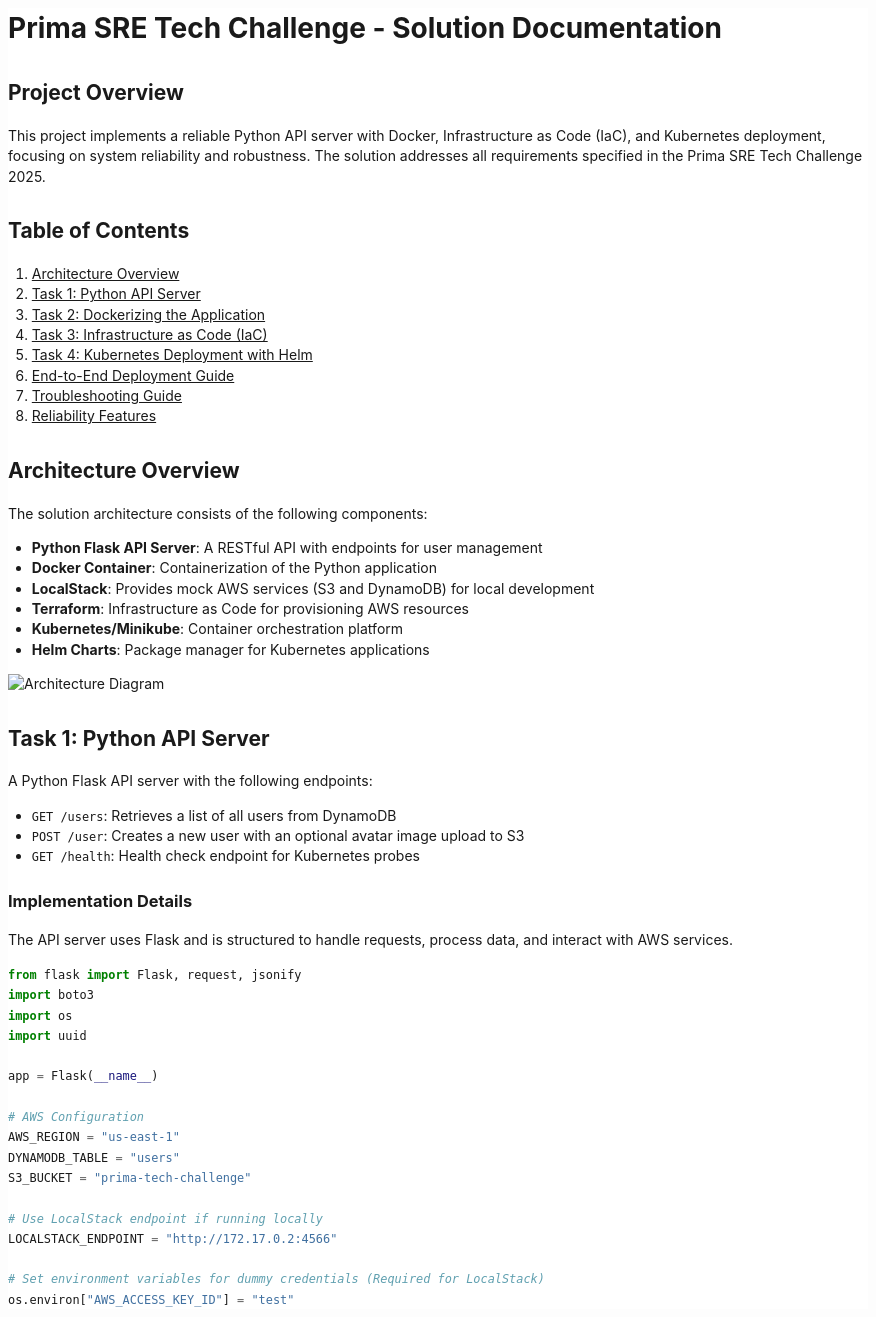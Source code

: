 # Prima SRE Tech Challenge - Solution Documentation

## Project Overview

This project implements a reliable Python API server with Docker, Infrastructure as Code (IaC), and Kubernetes deployment, focusing on system reliability and robustness. The solution addresses all requirements specified in the Prima SRE Tech Challenge 2025.

## Table of Contents

1. [Architecture Overview](#architecture-overview)
2. [Task 1: Python API Server](#task-1-python-api-server)
3. [Task 2: Dockerizing the Application](#task-2-dockerizing-the-application)
4. [Task 3: Infrastructure as Code (IaC)](#task-3-infrastructure-as-code-iac)
5. [Task 4: Kubernetes Deployment with Helm](#task-4-kubernetes-deployment-with-helm)
6. [End-to-End Deployment Guide](#end-to-end-deployment-guide)
7. [Troubleshooting Guide](#troubleshooting-guide)
8. [Reliability Features](#reliability-features)

## Architecture Overview

The solution architecture consists of the following components:

- **Python Flask API Server**: A RESTful API with endpoints for user management
- **Docker Container**: Containerization of the Python application
- **LocalStack**: Provides mock AWS services (S3 and DynamoDB) for local development
- **Terraform**: Infrastructure as Code for provisioning AWS resources
- **Kubernetes/Minikube**: Container orchestration platform
- **Helm Charts**: Package manager for Kubernetes applications

![Architecture Diagram](architecture-diagram.png)

## Task 1: Python API Server

A Python Flask API server with the following endpoints:

- `GET /users`: Retrieves a list of all users from DynamoDB
- `POST /user`: Creates a new user with an optional avatar image upload to S3
- `GET /health`: Health check endpoint for Kubernetes probes

### Implementation Details

The API server uses Flask and is structured to handle requests, process data, and interact with AWS services.

```python
from flask import Flask, request, jsonify
import boto3
import os
import uuid

app = Flask(__name__)

# AWS Configuration
AWS_REGION = "us-east-1"
DYNAMODB_TABLE = "users"
S3_BUCKET = "prima-tech-challenge"

# Use LocalStack endpoint if running locally
LOCALSTACK_ENDPOINT = "http://172.17.0.2:4566"

# Set environment variables for dummy credentials (Required for LocalStack)
os.environ["AWS_ACCESS_KEY_ID"] = "test"
```